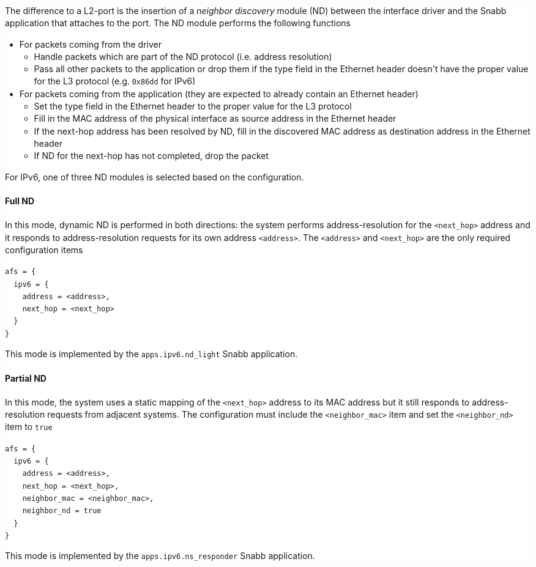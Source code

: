 The difference to a L2-port is the insertion of a _neighbor discovery_
module (ND) between the interface driver and the Snabb application
that attaches to the port.  The ND module performs the following
functions

   * For packets coming from the driver
     * Handle packets which are part of the ND protocol
       (i.e. address resolution)
     * Pass all other packets to the application or drop
       them if the type field in the Ethernet header doesn't have
       the proper value for the L3 protocol (e.g. `0x86dd` for IPv6)
   * For packets coming from the application (they are expected
     to already contain an Ethernet header)
     * Set the type field in the Ethernet header to the proper
       value for the L3 protocol
     * Fill in the MAC address of the physical interface as
       source address in the Ethernet header
     * If the next-hop address has been resolved by ND,
       fill in the discovered MAC address as destination
       address in the Ethernet header
     * If ND for the next-hop has not completed, drop
       the packet

For IPv6, one of three ND modules is selected based on the
configuration.

#### Full ND

In this mode, dynamic ND is performed in both directions: the system
performs address-resolution for the `<next_hop>` address and it
responds to address-resolution requests for its own address
`<address>`.  The `<address>` and `<next_hop>` are the only required
configuration items

```
afs = {
  ipv6 = {
    address = <address>,
    next_hop = <next_hop>
  }
}
```

This mode is implemented by the `apps.ipv6.nd_light` Snabb
application.

#### Partial ND

In this mode, the system uses a static mapping of the `<next_hop>`
address to its MAC address but it still responds to address-resolution
requests from adjacent systems.  The configuration must include the
`<neighbor_mac>` item and set the `<neighbor_nd>` item to `true`

```
afs = {
  ipv6 = {
    address = <address>,
    next_hop = <next_hop>,
    neighbor_mac = <neighbor_mac>,
    neighbor_nd = true
  }
}
```
This mode is implemented by the `apps.ipv6.ns_responder` Snabb
application.
